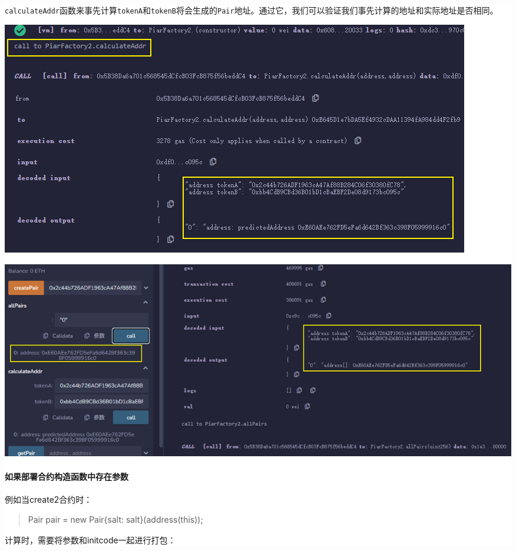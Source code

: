 

`calculateAddr`函数来事先计算`tokenA`和`tokenB`将会生成的`Pair`地址。通过它，我们可以验证我们事先计算的地址和实际地址是否相同。



![image-20230526112112297](imgs/image-20230526112112297.png)

![image-20230526112232013](imgs/image-20230526112232013.png)



#### 如果部署合约构造函数中存在参数

例如当create2合约时：

> Pair pair = new Pair{salt: salt}(address(this));

计算时，需要将参数和initcode一起进行打包：
